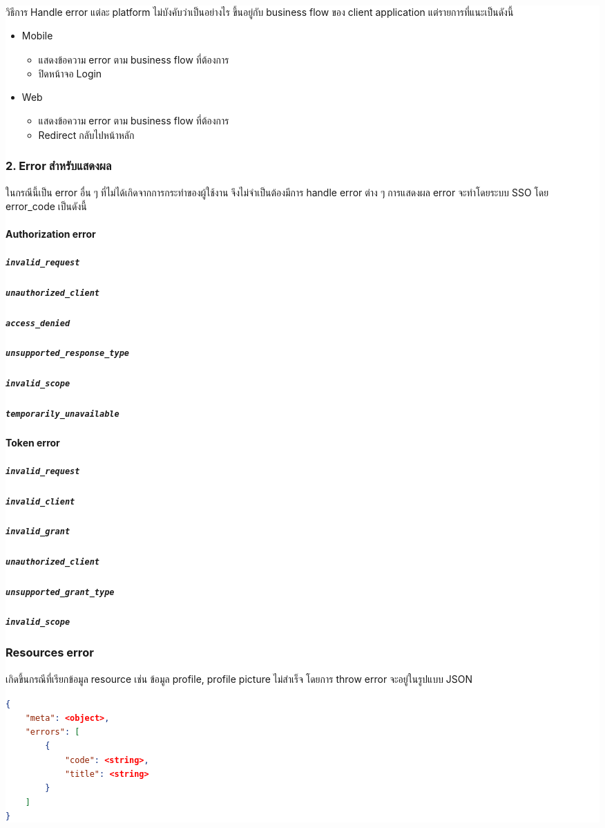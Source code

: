 วิธีการ Handle error แต่ละ platform ไม่บังคับว่าเป็นอย่างไร ขึ้นอยู่กับ business flow ของ client application แต่รายการที่แนะเป็นดังนี้

- Mobile

  - แสดงข้อความ error ตาม business flow ที่ต้องการ
  - ปิดหน้าจอ Login

- Web
  - แสดงข้อความ error ตาม business flow ที่ต้องการ
  - Redirect กลับไปหน้าหลัก

### 2. Error สำหรับแสดงผล

ในกรณีนี้เป็น error อื่น ๆ ที่ไม่ได้เกิดจากการกระทำของผู้ใช้งาน จึงไม่จำเป็นต้องมีการ handle error ต่าง ๆ การแสดงผล error จะทำโดยระบบ SSO โดย error_code เป็นดังนี้

#### Authorization error

##### `invalid_request`

##### `unauthorized_client`

##### `access_denied`

##### `unsupported_response_type`

##### `invalid_scope`

##### `temporarily_unavailable`

#### Token error

##### `invalid_request`

##### `invalid_client`

##### `invalid_grant`

##### `unauthorized_client`

##### `unsupported_grant_type`

##### `invalid_scope`


### Resources error

เกิดขึ้นกรณีที่เรียกข้อมูล resource เช่น ข้อมูล profile, profile picture ไม่สำเร็จ โดยการ throw error จะอยู่ในรูปแบบ JSON

```json
{
    "meta": <object>,
    "errors": [
        {
            "code": <string>,
            "title": <string>
        }
    ]
}
```
